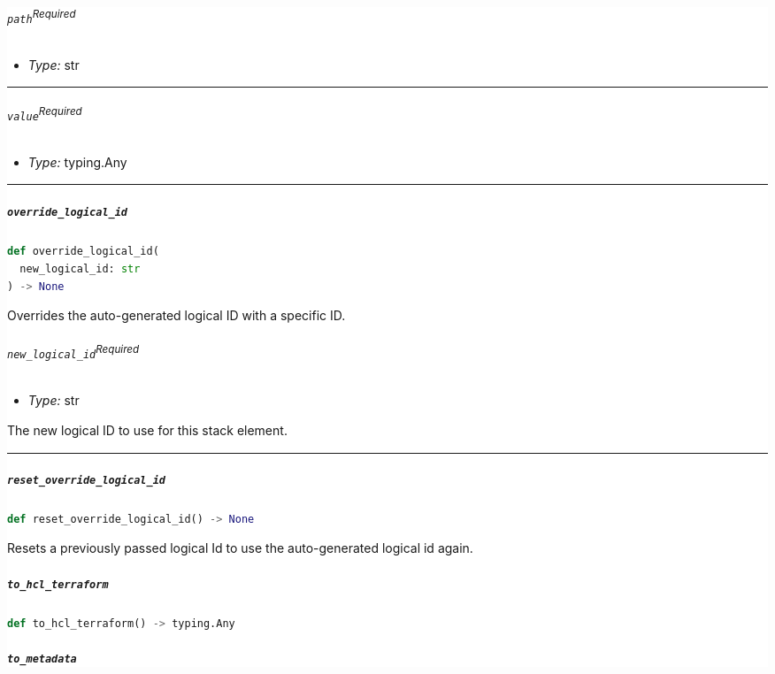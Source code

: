 ###### `path`<sup>Required</sup> <a name="path" id="@cdktf/provider-hcp.notificationsWebhook.NotificationsWebhook.addOverride.parameter.path"></a>

- *Type:* str

---

###### `value`<sup>Required</sup> <a name="value" id="@cdktf/provider-hcp.notificationsWebhook.NotificationsWebhook.addOverride.parameter.value"></a>

- *Type:* typing.Any

---

##### `override_logical_id` <a name="override_logical_id" id="@cdktf/provider-hcp.notificationsWebhook.NotificationsWebhook.overrideLogicalId"></a>

```python
def override_logical_id(
  new_logical_id: str
) -> None
```

Overrides the auto-generated logical ID with a specific ID.

###### `new_logical_id`<sup>Required</sup> <a name="new_logical_id" id="@cdktf/provider-hcp.notificationsWebhook.NotificationsWebhook.overrideLogicalId.parameter.newLogicalId"></a>

- *Type:* str

The new logical ID to use for this stack element.

---

##### `reset_override_logical_id` <a name="reset_override_logical_id" id="@cdktf/provider-hcp.notificationsWebhook.NotificationsWebhook.resetOverrideLogicalId"></a>

```python
def reset_override_logical_id() -> None
```

Resets a previously passed logical Id to use the auto-generated logical id again.

##### `to_hcl_terraform` <a name="to_hcl_terraform" id="@cdktf/provider-hcp.notificationsWebhook.NotificationsWebhook.toHclTerraform"></a>

```python
def to_hcl_terraform() -> typing.Any
```

##### `to_metadata` <a name="to_metadata" id="@cdktf/provider-hcp.notificationsWebhook.NotificationsWebhook.toMetadata"></a>
